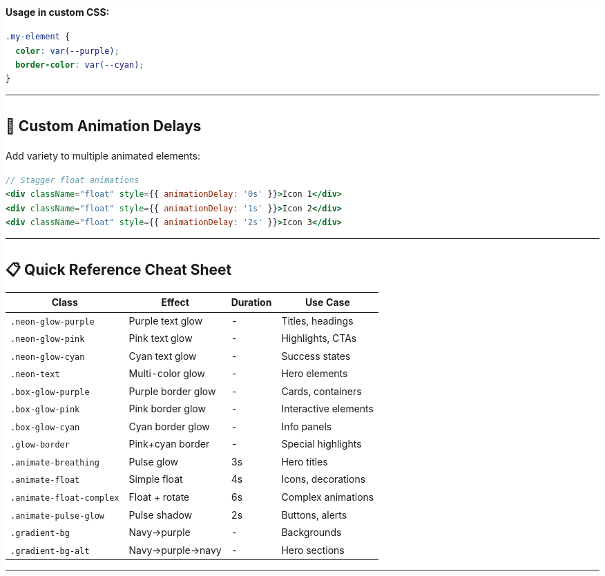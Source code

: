 **Usage in custom CSS:**
```css
.my-element {
  color: var(--purple);
  border-color: var(--cyan);
}
```

---

## 🔧 Custom Animation Delays

Add variety to multiple animated elements:

```jsx
// Stagger float animations
<div className="float" style={{ animationDelay: '0s' }}>Icon 1</div>
<div className="float" style={{ animationDelay: '1s' }}>Icon 2</div>
<div className="float" style={{ animationDelay: '2s' }}>Icon 3</div>
```

---

## 📋 Quick Reference Cheat Sheet

| Class | Effect | Duration | Use Case |
|-------|--------|----------|----------|
| `.neon-glow-purple` | Purple text glow | - | Titles, headings |
| `.neon-glow-pink` | Pink text glow | - | Highlights, CTAs |
| `.neon-glow-cyan` | Cyan text glow | - | Success states |
| `.neon-text` | Multi-color glow | - | Hero elements |
| `.box-glow-purple` | Purple border glow | - | Cards, containers |
| `.box-glow-pink` | Pink border glow | - | Interactive elements |
| `.box-glow-cyan` | Cyan border glow | - | Info panels |
| `.glow-border` | Pink+cyan border | - | Special highlights |
| `.animate-breathing` | Pulse glow | 3s | Hero titles |
| `.animate-float` | Simple float | 4s | Icons, decorations |
| `.animate-float-complex` | Float + rotate | 6s | Complex animations |
| `.animate-pulse-glow` | Pulse shadow | 2s | Buttons, alerts |
| `.gradient-bg` | Navy→purple | - | Backgrounds |
| `.gradient-bg-alt` | Navy→purple→navy | - | Hero sections |

---
